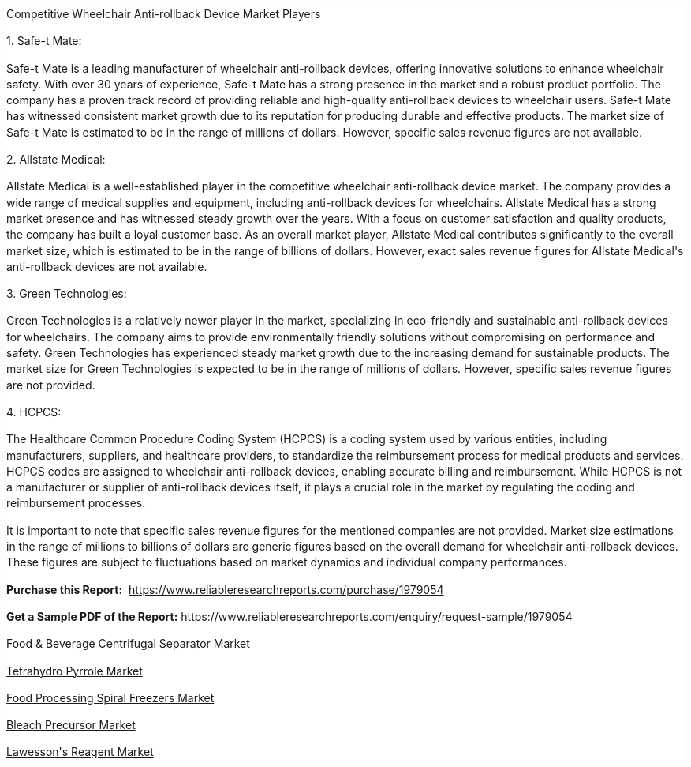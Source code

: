 <p><p>Competitive Wheelchair Anti-rollback Device Market Players</p><p>1. Safe-t Mate:</p><p>Safe-t Mate is a leading manufacturer of wheelchair anti-rollback devices, offering innovative solutions to enhance wheelchair safety. With over 30 years of experience, Safe-t Mate has a strong presence in the market and a robust product portfolio. The company has a proven track record of providing reliable and high-quality anti-rollback devices to wheelchair users. Safe-t Mate has witnessed consistent market growth due to its reputation for producing durable and effective products. The market size of Safe-t Mate is estimated to be in the range of millions of dollars. However, specific sales revenue figures are not available.</p><p>2. Allstate Medical:</p><p>Allstate Medical is a well-established player in the competitive wheelchair anti-rollback device market. The company provides a wide range of medical supplies and equipment, including anti-rollback devices for wheelchairs. Allstate Medical has a strong market presence and has witnessed steady growth over the years. With a focus on customer satisfaction and quality products, the company has built a loyal customer base. As an overall market player, Allstate Medical contributes significantly to the overall market size, which is estimated to be in the range of billions of dollars. However, exact sales revenue figures for Allstate Medical's anti-rollback devices are not available.</p><p>3. Green Technologies:</p><p>Green Technologies is a relatively newer player in the market, specializing in eco-friendly and sustainable anti-rollback devices for wheelchairs. The company aims to provide environmentally friendly solutions without compromising on performance and safety. Green Technologies has experienced steady market growth due to the increasing demand for sustainable products. The market size for Green Technologies is expected to be in the range of millions of dollars. However, specific sales revenue figures are not provided.</p><p>4. HCPCS:</p><p>The Healthcare Common Procedure Coding System (HCPCS) is a coding system used by various entities, including manufacturers, suppliers, and healthcare providers, to standardize the reimbursement process for medical products and services. HCPCS codes are assigned to wheelchair anti-rollback devices, enabling accurate billing and reimbursement. While HCPCS is not a manufacturer or supplier of anti-rollback devices itself, it plays a crucial role in the market by regulating the coding and reimbursement processes.</p><p>It is important to note that specific sales revenue figures for the mentioned companies are not provided. Market size estimations in the range of millions to billions of dollars are generic figures based on the overall demand for wheelchair anti-rollback devices. These figures are subject to fluctuations based on market dynamics and individual company performances.</p></p>
<p><strong>Purchase this Report:</strong>&nbsp;&nbsp;<a href="https://www.reliableresearchreports.com/purchase/1979054">https://www.reliableresearchreports.com/purchase/1979054</a></p>
<p></p>
<p><strong>Get a Sample PDF of the Report:</strong>&nbsp;<a href="https://www.reliableresearchreports.com/enquiry/request-sample/1979054">https://www.reliableresearchreports.com/enquiry/request-sample/1979054</a></p>
<p><p><a href="https://github.com/ashepherd82/Market-Research-Report-List-1/blob/main/food-beverage-centrifugal-separator-market.md">Food & Beverage Centrifugal Separator Market</a></p><p><a href="https://medium.com/@vincentalvarez1980/tetrahydro-pyrrole-market-outlook-industry-overview-and-forecast-2023-to-2030-7d662d788a79">Tetrahydro Pyrrole Market</a></p><p><a href="https://github.com/FassouRP/Market-Research-Report-List-1/blob/main/food-processing-spiral-freezers-market.md">Food Processing Spiral Freezers Market</a></p><p><a href="https://medium.com/@dennismurphy47/bleach-precursor-market-share-evolution-and-market-growth-trends-2023-2030-d6b0b55c508a">Bleach Precursor Market</a></p><p><a href="https://medium.com/@amandagarza17/decoding-lawessons-reagent-market-metrics-market-share-trends-and-growth-patterns-4bcd69a116cf">Lawesson's Reagent Market</a></p></p>
